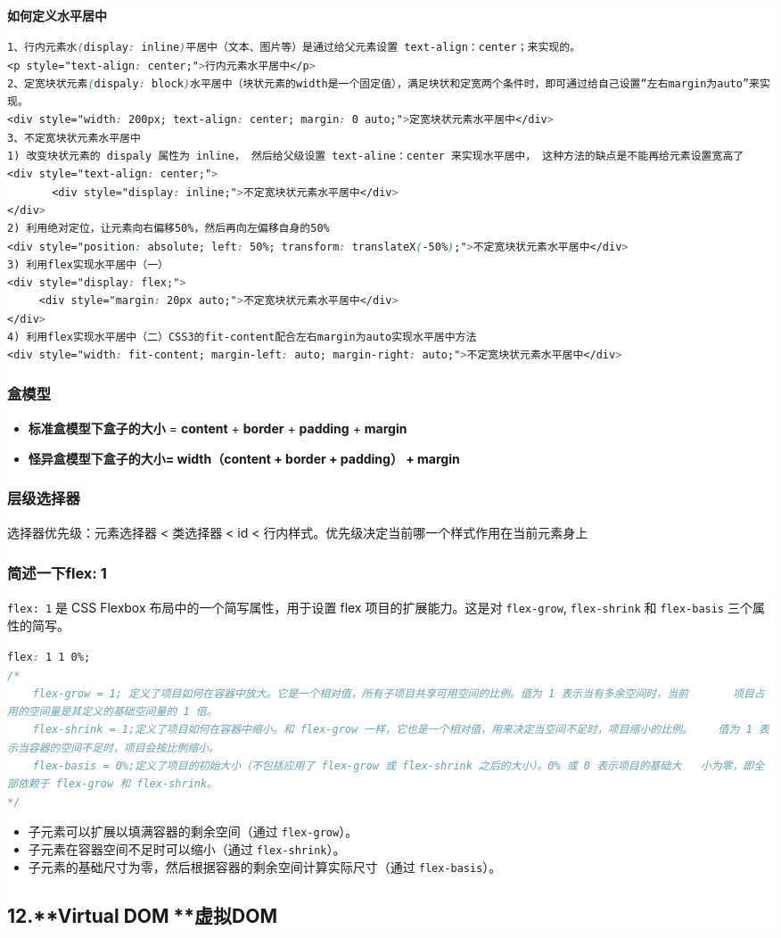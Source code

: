 **如何定义水平居中**

```css
1、行内元素水(display: inline)平居中（文本、图片等）是通过给父元素设置 text-align：center；来实现的。
<p style="text-align: center;">行内元素水平居中</p>
2、定宽块状元素(dispaly: block)水平居中（块状元素的width是一个固定值），满足块状和定宽两个条件时，即可通过给自己设置“左右margin为auto”来实现。
<div style="width: 200px; text-align: center; margin: 0 auto;">定宽块状元素水平居中</div>
3、不定宽块状元素水平居中
1) 改变块状元素的 dispaly 属性为 inline， 然后给父级设置 text-aline：center 来实现水平居中， 这种方法的缺点是不能再给元素设置宽高了
<div style="text-align: center;">
       <div style="display: inline;">不定宽块状元素水平居中</div>        
</div>
2) 利用绝对定位，让元素向右偏移50%，然后再向左偏移自身的50%
<div style="position: absolute; left: 50%; transform: translateX(-50%);">不定宽块状元素水平居中</div>
3) 利用flex实现水平居中（一）
<div style="display: flex;">
     <div style="margin: 20px auto;">不定宽块状元素水平居中</div>
</div>
4) 利用flex实现水平居中（二）CSS3的fit-content配合左右margin为auto实现水平居中方法
<div style="width: fit-content; margin-left: auto; margin-right: auto;">不定宽块状元素水平居中</div>
```

### 盒模型

- **标准盒模型下盒子的大小** = **content** + **border** + **padding** + **margin**

- **怪异盒模型下盒子的大小= width（content + border + padding） + margin**

### 层级选择器

选择器优先级：元素选择器 < 类选择器 < id < 行内样式。优先级决定当前哪一个样式作用在当前元素身上

### 简述一下flex: 1

`flex: 1` 是 CSS Flexbox 布局中的一个简写属性，用于设置 flex 项目的扩展能力。这是对 `flex-grow`, `flex-shrink` 和 `flex-basis` 三个属性的简写。

```css
flex: 1 1 0%;
/*
	flex-grow = 1; 定义了项目如何在容器中放大。它是一个相对值，所有子项目共享可用空间的比例。值为 1 表示当有多余空间时，当前		项目占用的空间量是其定义的基础空间量的 1 倍。
	flex-shrink = 1;定义了项目如何在容器中缩小。和 flex-grow 一样，它也是一个相对值，用来决定当空间不足时，项目缩小的比例。	 值为 1 表示当容器的空间不足时，项目会按比例缩小。
	flex-basis = 0%;定义了项目的初始大小（不包括应用了 flex-grow 或 flex-shrink 之后的大小）。0% 或 0 表示项目的基础大   小为零，即全部依赖于 flex-grow 和 flex-shrink。
*/
```

- 子元素可以扩展以填满容器的剩余空间（通过 `flex-grow`）。
- 子元素在容器空间不足时可以缩小（通过 `flex-shrink`）。
- 子元素的基础尺寸为零，然后根据容器的剩余空间计算实际尺寸（通过 `flex-basis`）。

## 12.**Virtual DOM **虚拟DOM
